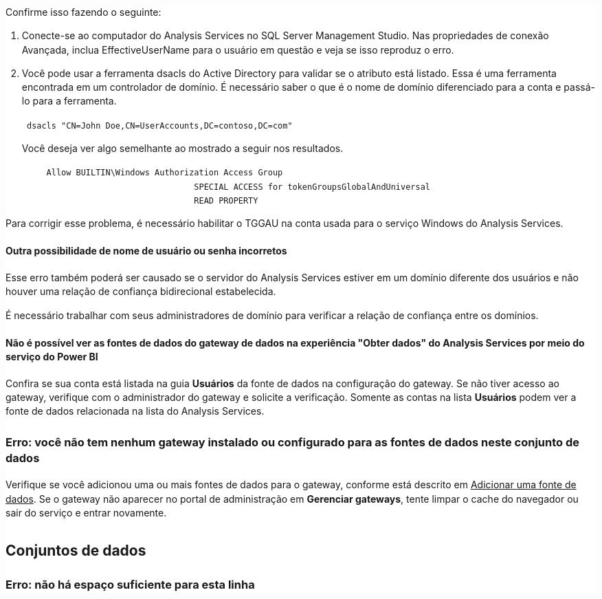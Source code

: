 Confirme isso fazendo o seguinte:

1. Conecte-se ao computador do Analysis Services no SQL Server Management Studio. Nas propriedades de conexão Avançada, inclua EffectiveUserName para o usuário em questão e veja se isso reproduz o erro.
2. Você pode usar a ferramenta dsacls do Active Directory para validar se o atributo está listado. Essa é uma ferramenta encontrada em um controlador de domínio. É necessário saber o que é o nome de domínio diferenciado para a conta e passá-lo para a ferramenta.

        dsacls "CN=John Doe,CN=UserAccounts,DC=contoso,DC=com"

    Você deseja ver algo semelhante ao mostrado a seguir nos resultados.

            Allow BUILTIN\Windows Authorization Access Group
                                          SPECIAL ACCESS for tokenGroupsGlobalAndUniversal
                                          READ PROPERTY

Para corrigir esse problema, é necessário habilitar o TGGAU na conta usada para o serviço Windows do Analysis Services.

#### <a name="another-possibility-for-username-or-password-incorrect"></a>Outra possibilidade de nome de usuário ou senha incorretos

Esse erro também poderá ser causado se o servidor do Analysis Services estiver em um domínio diferente dos usuários e não houver uma relação de confiança bidirecional estabelecida.

É necessário trabalhar com seus administradores de domínio para verificar a relação de confiança entre os domínios.

#### <a name="unable-to-see-the-data-gateway-data-sources-in-the-get-data-experience-for-analysis-services-from-the-power-bi-service"></a>Não é possível ver as fontes de dados do gateway de dados na experiência "Obter dados" do Analysis Services por meio do serviço do Power BI

Confira se sua conta está listada na guia **Usuários** da fonte de dados na configuração do gateway. Se não tiver acesso ao gateway, verifique com o administrador do gateway e solicite a verificação. Somente as contas na lista **Usuários** podem ver a fonte de dados relacionada na lista do Analysis Services.

### <a name="error-you-dont-have-any-gateway-installed-or-configured-for-the-data-sources-in-this-dataset"></a>Erro: você não tem nenhum gateway instalado ou configurado para as fontes de dados neste conjunto de dados

Verifique se você adicionou uma ou mais fontes de dados para o gateway, conforme está descrito em [Adicionar uma fonte de dados](service-gateway-manage.md#add-a-data-source). Se o gateway não aparecer no portal de administração em **Gerenciar gateways**, tente limpar o cache do navegador ou sair do serviço e entrar novamente.

## <a name="datasets"></a>Conjuntos de dados

### <a name="error-there-is-not-enough-space-for-this-row"></a>Erro: não há espaço suficiente para esta linha
